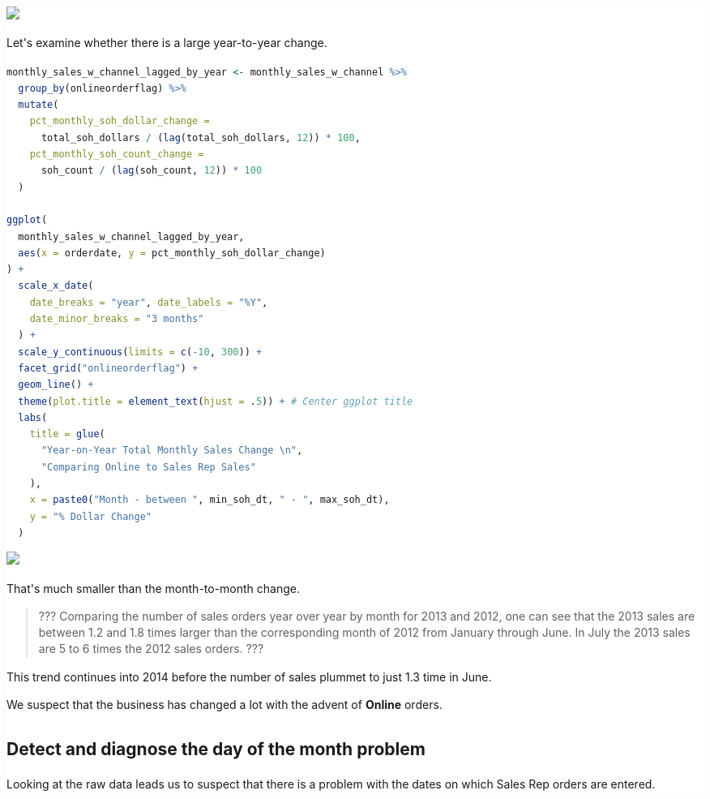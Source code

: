 ```r
```

<img src="083-exploring-a-single-table_files/figure-html/unnamed-chunk-11-1.png" width="672" />

Let's examine whether there is a large year-to-year change.


```r
monthly_sales_w_channel_lagged_by_year <- monthly_sales_w_channel %>%
  group_by(onlineorderflag) %>%
  mutate(
    pct_monthly_soh_dollar_change =
      total_soh_dollars / (lag(total_soh_dollars, 12)) * 100,
    pct_monthly_soh_count_change =
      soh_count / (lag(soh_count, 12)) * 100
  )

ggplot(
  monthly_sales_w_channel_lagged_by_year,
  aes(x = orderdate, y = pct_monthly_soh_dollar_change)
) +
  scale_x_date(
    date_breaks = "year", date_labels = "%Y",
    date_minor_breaks = "3 months"
  ) +
  scale_y_continuous(limits = c(-10, 300)) +
  facet_grid("onlineorderflag") +
  geom_line() +
  theme(plot.title = element_text(hjust = .5)) + # Center ggplot title
  labs(
    title = glue(
      "Year-on-Year Total Monthly Sales Change \n",
      "Comparing Online to Sales Rep Sales"
    ),
    x = paste0("Month - between ", min_soh_dt, " - ", max_soh_dt),
    y = "% Dollar Change"
  )
```

<img src="083-exploring-a-single-table_files/figure-html/unnamed-chunk-12-1.png" width="672" />

That's much smaller than the month-to-month change.

> ??? Comparing the number of sales orders year over year by month for 2013 and 2012, one can see that the 2013 sales are between 1.2 and 1.8 times larger than the corresponding month of 2012 from January through June.  In July the 2013 sales are 5 to 6 times the 2012 sales orders. ???

This trend continues into 2014 before the number of sales plummet to just 1.3 time in June.

We suspect that the business has changed a lot with the advent of **Online** orders.

## Detect and diagnose the day of the month problem

Looking at the raw data leads us to suspect that there is a problem with the dates on which Sales Rep orders are entered.
